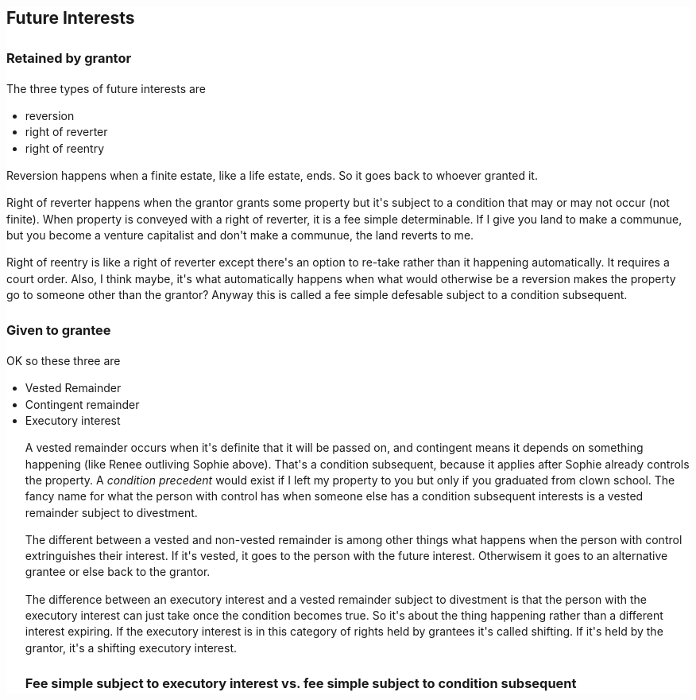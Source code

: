 

## Future Interests

<h3> Retained by grantor</h3>

The three types of future interests are 

<ul>
	<li> reversion </li>
	<li> right of reverter </li>
	<li> right of reentry </li>
</ul>


Reversion happens when a finite estate, like a life estate, ends. So it goes back to whoever granted it.

Right of reverter happens when the grantor grants some property but it's subject to a condition that may or may not occur (not finite). When property is conveyed with a right of reverter, it is a fee simple determinable. If I give you land to make a communue, but you become a venture capitalist and don't make a communue, the land reverts to me.

Right of reentry is like a right of reverter except there's an option to re-take rather than it happening automatically. It requires a court order. Also, I think maybe, it's what automatically happens when what would otherwise be a reversion makes the property go to someone other than the grantor? Anyway this is called a fee simple defesable subject to a condition subsequent.

<h3> Given to grantee </h3>

OK so these three are 

<ul>
	<li> Vested Remainder</li>
	<li> Contingent remainder </li>
	<li> Executory interest</li>



A vested remainder occurs when it's definite that it will be passed on, and contingent means it depends on something happening (like Renee outliving Sophie above). That's a condition subsequent, because it applies after Sophie already controls the property. A _condition precedent_ would exist if I left my property to you but only if you graduated from clown school. The fancy name for what the person with control has when someone else has a condition subsequent interests is a vested remainder subject to divestment.

The different between a vested and non-vested remainder is among other things what happens when the person with control extringuishes their interest. If it's vested, it goes to the person with the future interest. Otherwisem it goes to an alternative grantee or else back to the grantor.

The difference between an executory interest and a vested remainder subject to divestment is that the person with the executory interest can just take once the condition becomes true. So it's about the thing happening rather than a different interest expiring. If the executory interest is in this category of rights held by grantees it's called shifting. If it's held by the grantor, it's a shifting executory interest.

### Fee simple subject to executory interest vs. fee simple subject to condition subsequent
